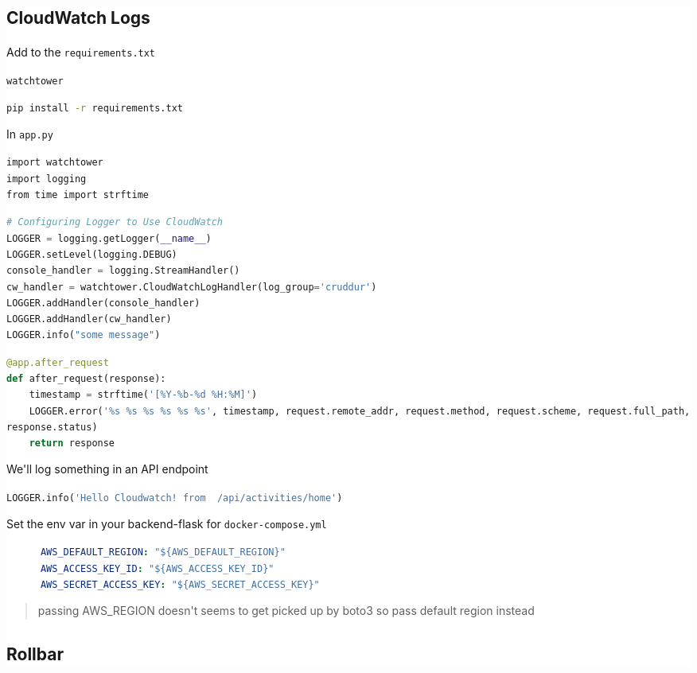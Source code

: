 ## CloudWatch Logs


Add to the `requirements.txt`

```
watchtower
```

```sh
pip install -r requirements.txt
```


In `app.py`

```
import watchtower
import logging
from time import strftime
```

```py
# Configuring Logger to Use CloudWatch
LOGGER = logging.getLogger(__name__)
LOGGER.setLevel(logging.DEBUG)
console_handler = logging.StreamHandler()
cw_handler = watchtower.CloudWatchLogHandler(log_group='cruddur')
LOGGER.addHandler(console_handler)
LOGGER.addHandler(cw_handler)
LOGGER.info("some message")
```

```py
@app.after_request
def after_request(response):
    timestamp = strftime('[%Y-%b-%d %H:%M]')
    LOGGER.error('%s %s %s %s %s %s', timestamp, request.remote_addr, request.method, request.scheme, request.full_path, response.status)
    return response
```

We'll log something in an API endpoint
```py
LOGGER.info('Hello Cloudwatch! from  /api/activities/home')
```

Set the env var in your backend-flask for `docker-compose.yml`

```yml
      AWS_DEFAULT_REGION: "${AWS_DEFAULT_REGION}"
      AWS_ACCESS_KEY_ID: "${AWS_ACCESS_KEY_ID}"
      AWS_SECRET_ACCESS_KEY: "${AWS_SECRET_ACCESS_KEY}"
```

> passing AWS_REGION doesn't seems to get picked up by boto3 so pass default region instead


## Rollbar
